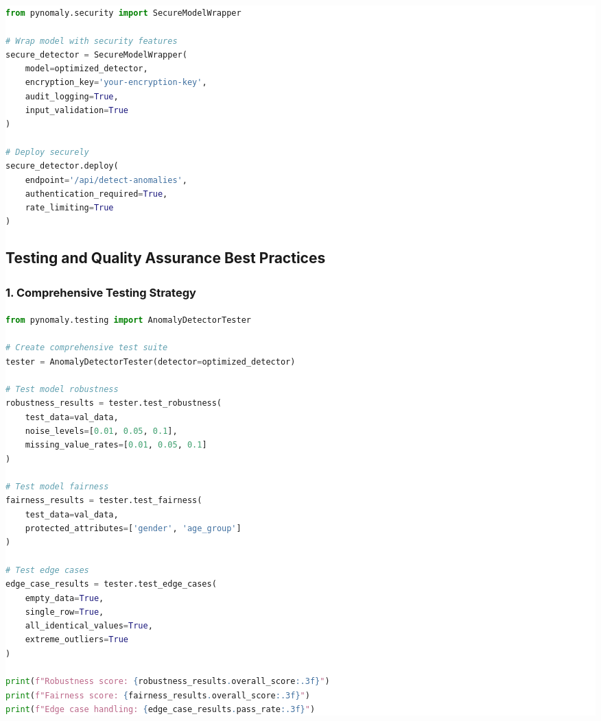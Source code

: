 ```python
from pynomaly.security import SecureModelWrapper

# Wrap model with security features
secure_detector = SecureModelWrapper(
    model=optimized_detector,
    encryption_key='your-encryption-key',
    audit_logging=True,
    input_validation=True
)

# Deploy securely
secure_detector.deploy(
    endpoint='/api/detect-anomalies',
    authentication_required=True,
    rate_limiting=True
)
```

## Testing and Quality Assurance Best Practices

### 1. Comprehensive Testing Strategy

```python
from pynomaly.testing import AnomalyDetectorTester

# Create comprehensive test suite
tester = AnomalyDetectorTester(detector=optimized_detector)

# Test model robustness
robustness_results = tester.test_robustness(
    test_data=val_data,
    noise_levels=[0.01, 0.05, 0.1],
    missing_value_rates=[0.01, 0.05, 0.1]
)

# Test model fairness
fairness_results = tester.test_fairness(
    test_data=val_data,
    protected_attributes=['gender', 'age_group']
)

# Test edge cases
edge_case_results = tester.test_edge_cases(
    empty_data=True,
    single_row=True,
    all_identical_values=True,
    extreme_outliers=True
)

print(f"Robustness score: {robustness_results.overall_score:.3f}")
print(f"Fairness score: {fairness_results.overall_score:.3f}")
print(f"Edge case handling: {edge_case_results.pass_rate:.3f}")
```
